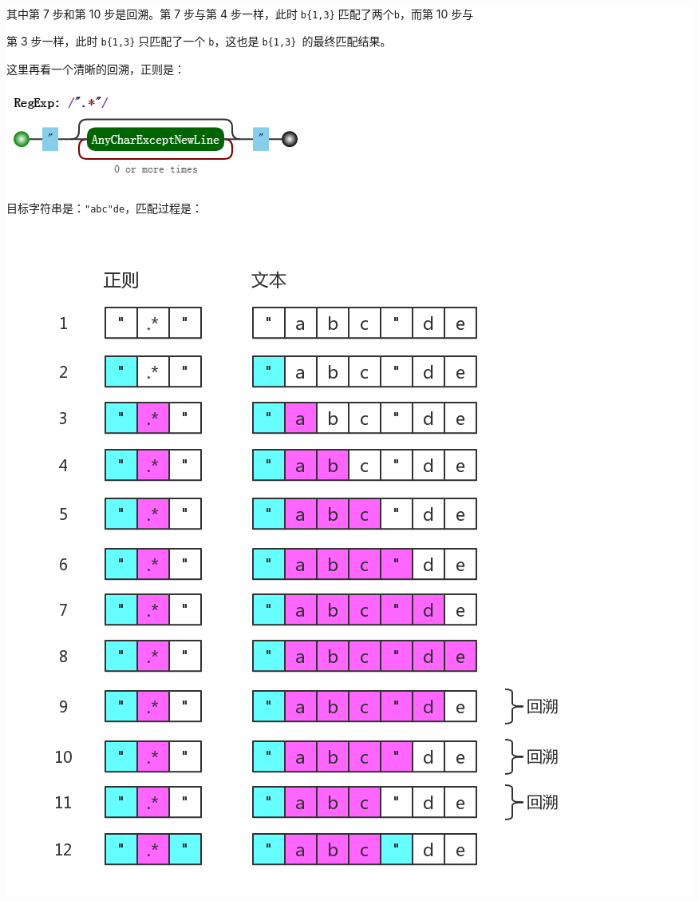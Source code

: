 其中第 7 步和第 10 步是回溯。第 7 步与第 4 步一样，此时 `b{1,3}` 匹配了两个`b`，而第 10 步与

第 3 步一样，此时 `b{1,3}` 只匹配了一个 `b`，这也是 `b{1,3} `的最终匹配结果。

这里再看一个清晰的回溯，正则是：

![image-20211021153154066](../../assets/images/image-20211021153154066.png)

目标字符串是：`"abc"de`，匹配过程是：

![image-20211021153231335](../../assets/images/image-20211021153231335.png)
